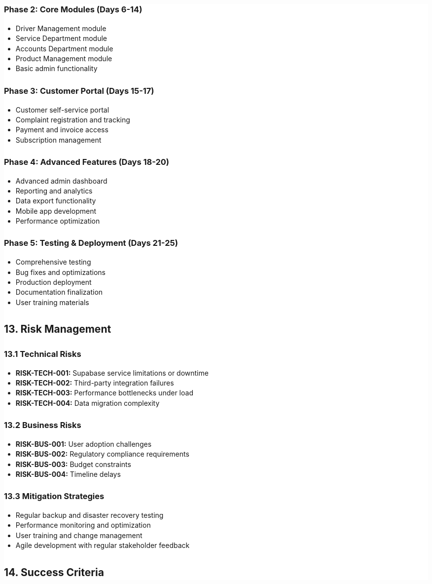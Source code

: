 ### Phase 2: Core Modules (Days 6-14)
- Driver Management module
- Service Department module
- Accounts Department module
- Product Management module
- Basic admin functionality

### Phase 3: Customer Portal (Days 15-17)
- Customer self-service portal
- Complaint registration and tracking
- Payment and invoice access
- Subscription management

### Phase 4: Advanced Features (Days 18-20)
- Advanced admin dashboard
- Reporting and analytics
- Data export functionality
- Mobile app development
- Performance optimization

### Phase 5: Testing & Deployment (Days 21-25)
- Comprehensive testing
- Bug fixes and optimizations
- Production deployment
- Documentation finalization
- User training materials

## 13. Risk Management

### 13.1 Technical Risks
- **RISK-TECH-001:** Supabase service limitations or downtime
- **RISK-TECH-002:** Third-party integration failures
- **RISK-TECH-003:** Performance bottlenecks under load
- **RISK-TECH-004:** Data migration complexity

### 13.2 Business Risks
- **RISK-BUS-001:** User adoption challenges
- **RISK-BUS-002:** Regulatory compliance requirements
- **RISK-BUS-003:** Budget constraints
- **RISK-BUS-004:** Timeline delays

### 13.3 Mitigation Strategies
- Regular backup and disaster recovery testing
- Performance monitoring and optimization
- User training and change management
- Agile development with regular stakeholder feedback

## 14. Success Criteria
